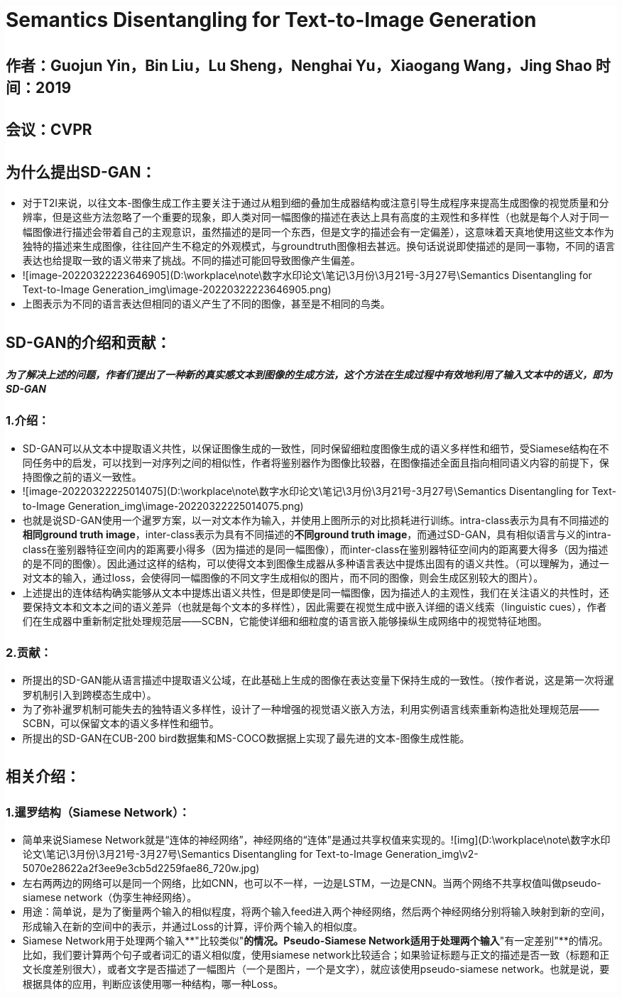 # Semantics Disentangling for Text-to-Image Generation

## 作者：Guojun Yin，Bin Liu，Lu Sheng，Nenghai Yu，Xiaogang Wang，Jing Shao 时间：2019

## 会议：CVPR

## 为什么提出SD-GAN：

* 对于T2I来说，以往文本-图像生成工作主要关注于通过从粗到细的叠加生成器结构或注意引导生成程序来提高生成图像的视觉质量和分辨率，但是这些方法忽略了一个重要的现象，即人类对同一幅图像的描述在表达上具有高度的主观性和多样性（也就是每个人对于同一幅图像进行描述会带着自己的主观意识，虽然描述的是同一个东西，但是文字的描述会有一定偏差），这意味着天真地使用这些文本作为独特的描述来生成图像，往往回产生不稳定的外观模式，与groundtruth图像相去甚远。换句话说说即使描述的是同一事物，不同的语言表达也给提取一致的语义带来了挑战。不同的描述可能回导致图像产生偏差。
* ![image-20220322223646905](D:\workplace\note\数字水印论文\笔记\3月份\3月21号-3月27号\Semantics Disentangling for Text-to-Image Generation_img\image-20220322223646905.png)
* 上图表示为不同的语言表达但相同的语义产生了不同的图像，甚至是不相同的鸟类。

## SD-GAN的介绍和贡献：

#### *为了解决上述的问题，作者们提出了一种新的真实感文本到图像的生成方法，这个方法在生成过程中有效地利用了输入文本中的语义，即为SD-GAN*

### 1.介绍：

* SD-GAN可以从文本中提取语义共性，以保证图像生成的一致性，同时保留细粒度图像生成的语义多样性和细节，受Siamese结构在不同任务中的启发，可以找到一对序列之间的相似性，作者将鉴别器作为图像比较器，在图像描述全面且指向相同语义内容的前提下，保持图像之前的语义一致性。
* ![image-20220322225014075](D:\workplace\note\数字水印论文\笔记\3月份\3月21号-3月27号\Semantics Disentangling for Text-to-Image Generation_img\image-20220322225014075.png)
* 也就是说SD-GAN使用一个暹罗方案，以一对文本作为输入，并使用上图所示的对比损耗进行训练。intra-class表示为具有不同描述的**相同ground truth image**，inter-class表示为具有不同描述的**不同ground truth image**，而通过SD-GAN，具有相似语言与义的intra-class在鉴别器特征空间内的距离要小得多（因为描述的是同一幅图像），而inter-class在鉴别器特征空间内的距离要大得多（因为描述的是不同的图像）。因此通过这样的结构，可以使得文本到图像生成器从多种语言表达中提炼出固有的语义共性。（可以理解为，通过一对文本的输入，通过loss，会使得同一幅图像的不同文字生成相似的图片，而不同的图像，则会生成区别较大的图片）。
* 上述提出的连体结构确实能够从文本中提炼出语义共性，但是即使是同一幅图像，因为描述人的主观性，我们在关注语义的共性时，还要保持文本和文本之间的语义差异（也就是每个文本的多样性），因此需要在视觉生成中嵌入详细的语义线索（linguistic cues），作者们在生成器中重新制定批处理规范层——SCBN，它能使详细和细粒度的语言嵌入能够操纵生成网络中的视觉特征地图。

### 2.贡献：

* 所提出的SD-GAN能从语言描述中提取语义公域，在此基础上生成的图像在表达变量下保持生成的一致性。（按作者说，这是第一次将暹罗机制引入到跨模态生成中）。
* 为了弥补暹罗机制可能失去的独特语义多样性，设计了一种增强的视觉语义嵌入方法，利用实例语言线索重新构造批处理规范层——SCBN，可以保留文本的语义多样性和细节。
* 所提出的SD-GAN在CUB-200 bird数据集和MS-COCO数据据上实现了最先进的文本-图像生成性能。

## 相关介绍：

### 1.暹罗结构（Siamese Network）：

* 简单来说Siamese Network就是“连体的神经网络”，神经网络的“连体”是通过共享权值来实现的。![img](D:\workplace\note\数字水印论文\笔记\3月份\3月21号-3月27号\Semantics Disentangling for Text-to-Image Generation_img\v2-5070e28622a2f3ee9e3cb5d2259fae86_720w.jpg)
* 左右两两边的网络可以是同一个网络，比如CNN，也可以不一样，一边是LSTM，一边是CNN。当两个网络不共享权值叫做pseudo-siamese network（伪孪生神经网络）。
* 用途：简单说，是为了衡量两个输入的相似程度，将两个输入feed进入两个神经网络，然后两个神经网络分别将输入映射到新的空间，形成输入在新的空间中的表示，并通过Loss的计算，评价两个输入的相似度。
* Siamese Network用于处理两个输入**"比较类似"**的情况。Pseudo-Siamese Network适用于处理两个输入**"有一定差别"**的情况。比如，我们要计算两个句子或者词汇的语义相似度，使用siamese network比较适合；如果验证标题与正文的描述是否一致（标题和正文长度差别很大），或者文字是否描述了一幅图片（一个是图片，一个是文字），就应该使用pseudo-siamese network。也就是说，要根据具体的应用，判断应该使用哪一种结构，哪一种Loss。
